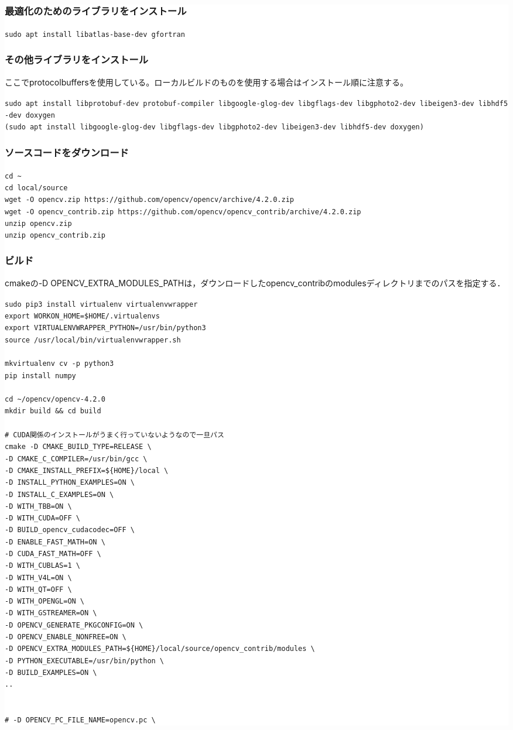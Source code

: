 ### 最適化のためのライブラリをインストール
```
sudo apt install libatlas-base-dev gfortran
```

### その他ライブラリをインストール
ここでprotocolbuffersを使用している。ローカルビルドのものを使用する場合はインストール順に注意する。
```
sudo apt install libprotobuf-dev protobuf-compiler libgoogle-glog-dev libgflags-dev libgphoto2-dev libeigen3-dev libhdf5-dev doxygen
(sudo apt install libgoogle-glog-dev libgflags-dev libgphoto2-dev libeigen3-dev libhdf5-dev doxygen)
```

### ソースコードをダウンロード
```
cd ~
cd local/source
wget -O opencv.zip https://github.com/opencv/opencv/archive/4.2.0.zip
wget -O opencv_contrib.zip https://github.com/opencv/opencv_contrib/archive/4.2.0.zip
unzip opencv.zip
unzip opencv_contrib.zip
```

### ビルド
cmakeの-D OPENCV_EXTRA_MODULES_PATHは，ダウンロードしたopencv_contribのmodulesディレクトリまでのパスを指定する．
```
sudo pip3 install virtualenv virtualenvwrapper
export WORKON_HOME=$HOME/.virtualenvs
export VIRTUALENVWRAPPER_PYTHON=/usr/bin/python3
source /usr/local/bin/virtualenvwrapper.sh

mkvirtualenv cv -p python3
pip install numpy

cd ~/opencv/opencv-4.2.0
mkdir build && cd build

# CUDA関係のインストールがうまく行っていないようなので一旦パス
cmake -D CMAKE_BUILD_TYPE=RELEASE \
-D CMAKE_C_COMPILER=/usr/bin/gcc \
-D CMAKE_INSTALL_PREFIX=${HOME}/local \
-D INSTALL_PYTHON_EXAMPLES=ON \
-D INSTALL_C_EXAMPLES=ON \
-D WITH_TBB=ON \
-D WITH_CUDA=OFF \
-D BUILD_opencv_cudacodec=OFF \
-D ENABLE_FAST_MATH=ON \
-D CUDA_FAST_MATH=OFF \
-D WITH_CUBLAS=1 \
-D WITH_V4L=ON \
-D WITH_QT=OFF \
-D WITH_OPENGL=ON \
-D WITH_GSTREAMER=ON \
-D OPENCV_GENERATE_PKGCONFIG=ON \
-D OPENCV_ENABLE_NONFREE=ON \
-D OPENCV_EXTRA_MODULES_PATH=${HOME}/local/source/opencv_contrib/modules \
-D PYTHON_EXECUTABLE=/usr/bin/python \
-D BUILD_EXAMPLES=ON \
..


# -D OPENCV_PC_FILE_NAME=opencv.pc \
```